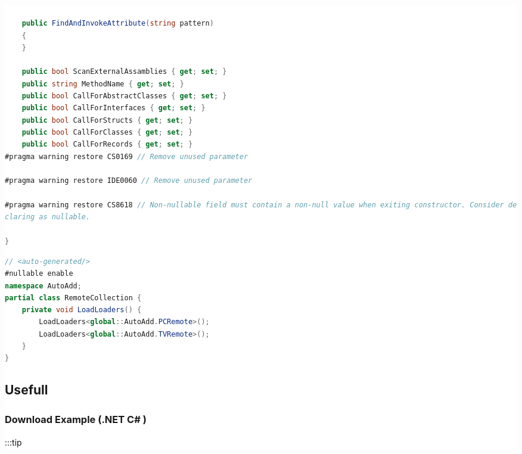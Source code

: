```csharp showLineNumbers 

    public FindAndInvokeAttribute(string pattern)
    {
    }

    public bool ScanExternalAssamblies { get; set; }
    public string MethodName { get; set; }
    public bool CallForAbstractClasses { get; set; }
    public bool CallForInterfaces { get; set; }
    public bool CallForStructs { get; set; }
    public bool CallForClasses { get; set; }
    public bool CallForRecords { get; set; }
#pragma warning restore CS0169 // Remove unused parameter

#pragma warning restore IDE0060 // Remove unused parameter

#pragma warning restore CS8618 // Non-nullable field must contain a non-null value when exiting constructor. Consider declaring as nullable.

}
```

  </TabItem>


<TabItem value="D:\gth\RSCG_Examples\v2\rscg_examples\AutoInvoke.Generator\src\AutoAdd\obj\GX\AutoInvoke.Generator\AutoInvoke.Generator.InvokeGenerator\AutoAdd.class.LoadLoaders.g.cs" label="AutoAdd.class.LoadLoaders.g.cs" >


```csharp showLineNumbers 
// <auto-generated/>
#nullable enable
namespace AutoAdd;
partial class RemoteCollection {
    private void LoadLoaders() {
        LoadLoaders<global::AutoAdd.PCRemote>();
        LoadLoaders<global::AutoAdd.TVRemote>();
    }
}

```

  </TabItem>


</Tabs>

## Usefull

### Download Example (.NET  C# )

:::tip

